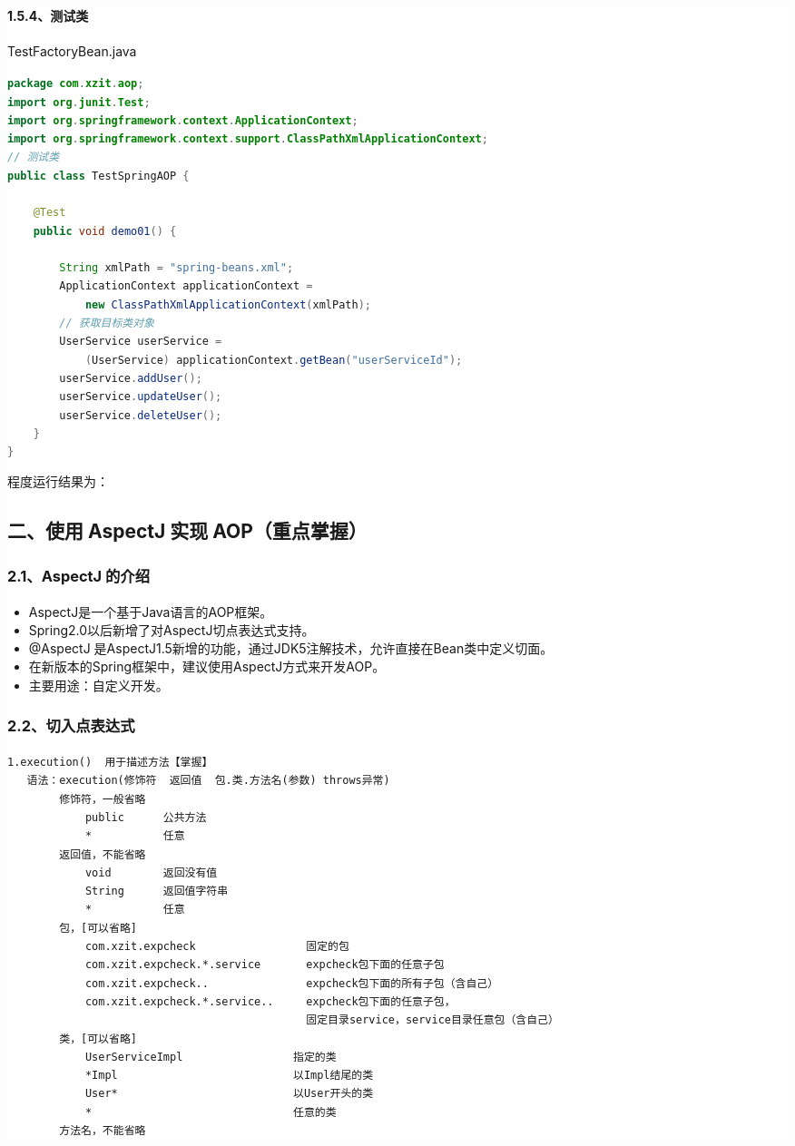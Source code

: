#### **1.5.4、测试类**

TestFactoryBean.java

```java
package com.xzit.aop;
import org.junit.Test;
import org.springframework.context.ApplicationContext;
import org.springframework.context.support.ClassPathXmlApplicationContext;
// 测试类
public class TestSpringAOP { 
   
    @Test
    public void demo01() { 
   
        String xmlPath = "spring-beans.xml";
        ApplicationContext applicationContext = 
            new ClassPathXmlApplicationContext(xmlPath);
        // 获取目标类对象
        UserService userService = 
            (UserService) applicationContext.getBean("userServiceId");
        userService.addUser();
        userService.updateUser();
        userService.deleteUser();
    }
}
```

程度运行结果为：



## **二、使用 AspectJ 实现 AOP（重点掌握）**

### **2.1、AspectJ 的介绍**

- AspectJ是一个基于Java语言的AOP框架。
- Spring2.0以后新增了对AspectJ切点表达式支持。
- @AspectJ 是AspectJ1.5新增的功能，通过JDK5注解技术，允许直接在Bean类中定义切面。
- 在新版本的Spring框架中，建议使用AspectJ方式来开发AOP。
- 主要用途：自定义开发。

### **2.2、切入点表达式**

```reStructuredText
1.execution()  用于描述方法【掌握】
   语法：execution(修饰符  返回值  包.类.方法名(参数) throws异常)
        修饰符，一般省略
            public      公共方法
            *           任意
        返回值，不能省略
            void        返回没有值
            String      返回值字符串
            *           任意
        包，[可以省略]
            com.xzit.expcheck                 固定的包
            com.xzit.expcheck.*.service       expcheck包下面的任意子包
            com.xzit.expcheck..               expcheck包下面的所有子包（含自己）
            com.xzit.expcheck.*.service..     expcheck包下面的任意子包，
                                              固定目录service，service目录任意包（含自己）
        类，[可以省略]
            UserServiceImpl                 指定的类
            *Impl                           以Impl结尾的类
            User*                           以User开头的类
            *                               任意的类
        方法名，不能省略
```
